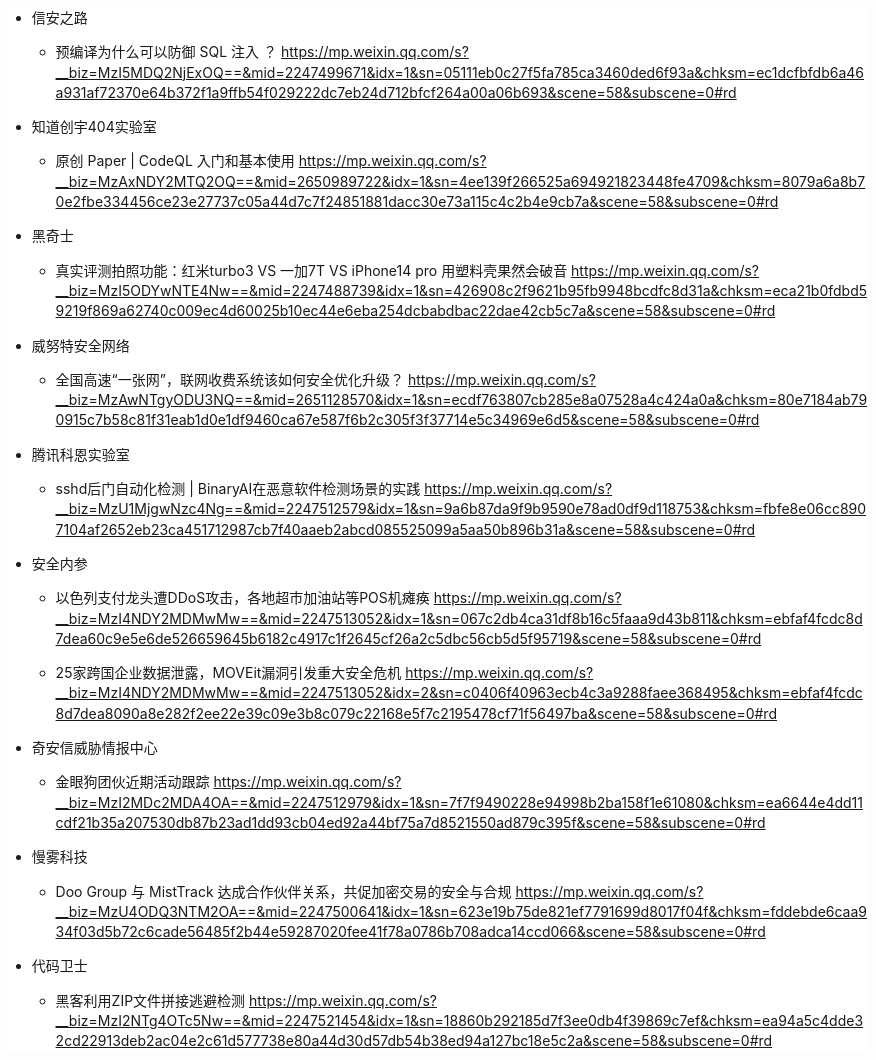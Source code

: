 - 信安之路
  - 预编译为什么可以防御 SQL 注入 ？
https://mp.weixin.qq.com/s?__biz=MzI5MDQ2NjExOQ==&mid=2247499671&idx=1&sn=05111eb0c27f5fa785ca3460ded6f93a&chksm=ec1dcfbfdb6a46a931af72370e64b372f1a9ffb54f029222dc7eb24d712bfcf264a00a06b693&scene=58&subscene=0#rd

- 知道创宇404实验室
  - 原创 Paper | CodeQL 入门和基本使用
https://mp.weixin.qq.com/s?__biz=MzAxNDY2MTQ2OQ==&mid=2650989722&idx=1&sn=4ee139f266525a694921823448fe4709&chksm=8079a6a8b70e2fbe334456ce23e27737c05a44d7c7f24851881dacc30e73a115c4c2b4e9cb7a&scene=58&subscene=0#rd

- 黑奇士
  - 真实评测拍照功能：红米turbo3 VS 一加7T VS iPhone14 pro 用塑料壳果然会破音
https://mp.weixin.qq.com/s?__biz=MzI5ODYwNTE4Nw==&mid=2247488739&idx=1&sn=426908c2f9621b95fb9948bcdfc8d31a&chksm=eca21b0fdbd59219f869a62740c009ec4d60025b10ec44e6eba254dcbabdbac22dae42cb5c7a&scene=58&subscene=0#rd

- 威努特安全网络
  - 全国高速“一张网”，联网收费系统该如何安全优化升级？
https://mp.weixin.qq.com/s?__biz=MzAwNTgyODU3NQ==&mid=2651128570&idx=1&sn=ecdf763807cb285e8a07528a4c424a0a&chksm=80e7184ab790915c7b58c81f31eab1d0e1df9460ca67e587f6b2c305f3f37714e5c34969e6d5&scene=58&subscene=0#rd

- 腾讯科恩实验室
  - sshd后门自动化检测 | BinaryAI在恶意软件检测场景的实践
https://mp.weixin.qq.com/s?__biz=MzU1MjgwNzc4Ng==&mid=2247512579&idx=1&sn=9a6b87da9f9b9590e78ad0df9d118753&chksm=fbfe8e06cc8907104af2652eb23ca451712987cb7f40aaeb2abcd085525099a5aa50b896b31a&scene=58&subscene=0#rd

- 安全内参
  - 以色列支付龙头遭DDoS攻击，各地超市加油站等POS机瘫痪
https://mp.weixin.qq.com/s?__biz=MzI4NDY2MDMwMw==&mid=2247513052&idx=1&sn=067c2db4ca31df8b16c5faaa9d43b811&chksm=ebfaf4fcdc8d7dea60c9e5e6de526659645b6182c4917c1f2645cf26a2c5dbc56cb5d5f95719&scene=58&subscene=0#rd

  - 25家跨国企业数据泄露，MOVEit漏洞引发重大安全危机
https://mp.weixin.qq.com/s?__biz=MzI4NDY2MDMwMw==&mid=2247513052&idx=2&sn=c0406f40963ecb4c3a9288faee368495&chksm=ebfaf4fcdc8d7dea8090a8e282f2ee22e39c09e3b8c079c22168e5f7c2195478cf71f56497ba&scene=58&subscene=0#rd

- 奇安信威胁情报中心
  - 金眼狗团伙近期活动跟踪
https://mp.weixin.qq.com/s?__biz=MzI2MDc2MDA4OA==&mid=2247512979&idx=1&sn=7f7f9490228e94998b2ba158f1e61080&chksm=ea6644e4dd11cdf21b35a207530db87b23ad1dd93cb04ed92a44bf75a7d8521550ad879c395f&scene=58&subscene=0#rd

- 慢雾科技
  - Doo Group 与 MistTrack 达成合作伙伴关系，共促加密交易的安全与合规
https://mp.weixin.qq.com/s?__biz=MzU4ODQ3NTM2OA==&mid=2247500641&idx=1&sn=623e19b75de821ef7791699d8017f04f&chksm=fddebde6caa934f03d5b72c6cade56485f2b44e59287020fee41f78a0786b708adca14ccd066&scene=58&subscene=0#rd

- 代码卫士
  - 黑客利用ZIP文件拼接逃避检测
https://mp.weixin.qq.com/s?__biz=MzI2NTg4OTc5Nw==&mid=2247521454&idx=1&sn=18860b292185d7f3ee0db4f39869c7ef&chksm=ea94a5c4dde32cd22913deb2ac04e2c61d577738e80a44d30d57db54b38ed94a127bc18e5c2a&scene=58&subscene=0#rd
